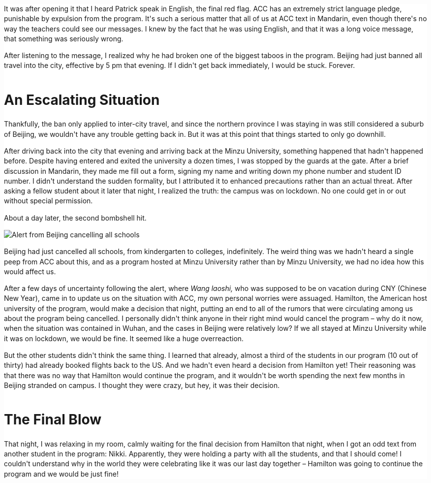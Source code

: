 It was after opening it that I heard Patrick speak in English, the final red flag. ACC has an extremely strict language pledge, punishable by expulsion from the program. It's such a serious matter that all of us at ACC text in Mandarin, even though there's no way the teachers could see our messages. I knew by the fact that he was using English, and that it was a long voice message, that something was seriously wrong.

After listening to the message, I realized why he had broken one of the biggest taboos in the program. Beijing had just banned all travel into the city, effective by 5 pm that evening. If I didn't get back immediately, I would be stuck. Forever.

# An Escalating Situation

Thankfully, the ban only applied to inter-city travel, and since the northern province I was staying in was still considered a suburb of Beijing, we wouldn't have any trouble getting back in. But it was at this point that things started to only go downhill.

After driving back into the city that evening and arriving back at the Minzu University, something happened that hadn't happened before. Despite having entered and exited the university a dozen times, I was stopped by the guards at the gate. After a brief discussion in Mandarin, they made me fill out a form, signing my name and writing down my phone number and student ID number. I didn't understand the sudden formality, but I attributed it to enhanced precautions rather than an actual threat. After asking a fellow student about it later that night, I realized the truth: the campus was on lockdown. No one could get in or out without special permission.

About a day later, the second bombshell hit.

![Alert from Beijing cancelling all schools ](/images/beijing_covid_alert.png)

Beijing had just cancelled all schools, from kindergarten to colleges, indefinitely. The weird thing was we hadn't heard a single peep from ACC about this, and as a program hosted at Minzu University rather than by Minzu University, we had no idea how this would affect us.

After a few days of uncertainty following the alert, where *Wang laoshi,* who was supposed to be on vacation during CNY (Chinese New Year), came in to update us on the situation with ACC, my own personal worries were assuaged. Hamilton, the American host university of the program, would make a decision that night, putting an end to all of the rumors that were circulating among us about the program being cancelled. I personally didn't think anyone in their right mind would cancel the program – why do it now, when the situation was contained in Wuhan, and the cases in Beijing were relatively low? If we all stayed at Minzu University while it was on lockdown, we would be fine. It seemed like a huge overreaction.

But the other students didn't think the same thing. I learned that already, almost a third of the students in our program (10 out of thirty) had already booked flights back to the US. And we hadn't even heard a decision from Hamilton yet! Their reasoning was that there was no way that Hamilton would continue the program, and it wouldn't be worth spending the next few months in Beijing stranded on campus. I thought they were crazy, but hey, it was their decision.

# The Final Blow

That night, I was relaxing in my room, calmly waiting for the final decision from Hamilton that night, when I got an odd text from another student in the program: Nikki. Apparently, they were holding a party with all the students, and that I should come! I couldn't understand why in the world they were celebrating like it was our last day together – Hamilton was going to continue the program and we would be just fine!
